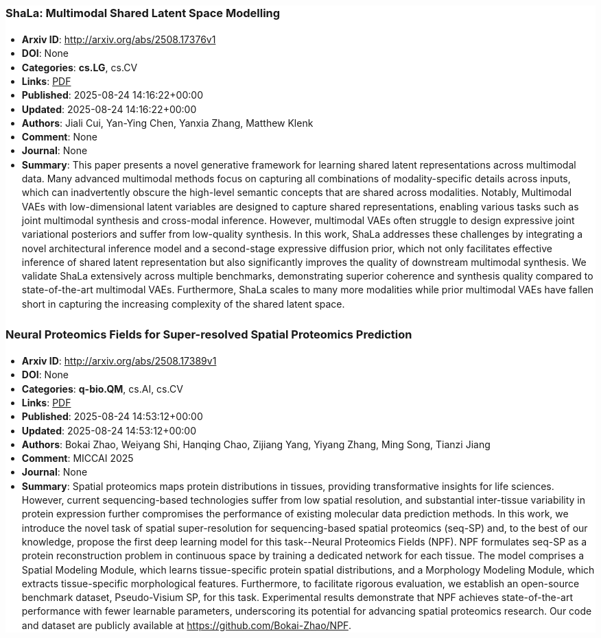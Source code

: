 

### ShaLa: Multimodal Shared Latent Space Modelling
- **Arxiv ID**: http://arxiv.org/abs/2508.17376v1
- **DOI**: None
- **Categories**: **cs.LG**, cs.CV
- **Links**: [PDF](http://arxiv.org/pdf/2508.17376v1)
- **Published**: 2025-08-24 14:16:22+00:00
- **Updated**: 2025-08-24 14:16:22+00:00
- **Authors**: Jiali Cui, Yan-Ying Chen, Yanxia Zhang, Matthew Klenk
- **Comment**: None
- **Journal**: None
- **Summary**: This paper presents a novel generative framework for learning shared latent representations across multimodal data. Many advanced multimodal methods focus on capturing all combinations of modality-specific details across inputs, which can inadvertently obscure the high-level semantic concepts that are shared across modalities. Notably, Multimodal VAEs with low-dimensional latent variables are designed to capture shared representations, enabling various tasks such as joint multimodal synthesis and cross-modal inference. However, multimodal VAEs often struggle to design expressive joint variational posteriors and suffer from low-quality synthesis. In this work, ShaLa addresses these challenges by integrating a novel architectural inference model and a second-stage expressive diffusion prior, which not only facilitates effective inference of shared latent representation but also significantly improves the quality of downstream multimodal synthesis. We validate ShaLa extensively across multiple benchmarks, demonstrating superior coherence and synthesis quality compared to state-of-the-art multimodal VAEs. Furthermore, ShaLa scales to many more modalities while prior multimodal VAEs have fallen short in capturing the increasing complexity of the shared latent space.



### Neural Proteomics Fields for Super-resolved Spatial Proteomics Prediction
- **Arxiv ID**: http://arxiv.org/abs/2508.17389v1
- **DOI**: None
- **Categories**: **q-bio.QM**, cs.AI, cs.CV
- **Links**: [PDF](http://arxiv.org/pdf/2508.17389v1)
- **Published**: 2025-08-24 14:53:12+00:00
- **Updated**: 2025-08-24 14:53:12+00:00
- **Authors**: Bokai Zhao, Weiyang Shi, Hanqing Chao, Zijiang Yang, Yiyang Zhang, Ming Song, Tianzi Jiang
- **Comment**: MICCAI 2025
- **Journal**: None
- **Summary**: Spatial proteomics maps protein distributions in tissues, providing transformative insights for life sciences. However, current sequencing-based technologies suffer from low spatial resolution, and substantial inter-tissue variability in protein expression further compromises the performance of existing molecular data prediction methods. In this work, we introduce the novel task of spatial super-resolution for sequencing-based spatial proteomics (seq-SP) and, to the best of our knowledge, propose the first deep learning model for this task--Neural Proteomics Fields (NPF). NPF formulates seq-SP as a protein reconstruction problem in continuous space by training a dedicated network for each tissue. The model comprises a Spatial Modeling Module, which learns tissue-specific protein spatial distributions, and a Morphology Modeling Module, which extracts tissue-specific morphological features. Furthermore, to facilitate rigorous evaluation, we establish an open-source benchmark dataset, Pseudo-Visium SP, for this task. Experimental results demonstrate that NPF achieves state-of-the-art performance with fewer learnable parameters, underscoring its potential for advancing spatial proteomics research. Our code and dataset are publicly available at https://github.com/Bokai-Zhao/NPF.

